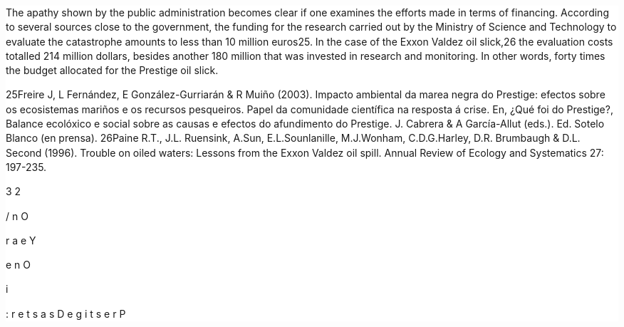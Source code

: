 The apathy shown by the public administration
becomes clear if one examines the efforts made
in terms of financing. According to several sources
close to the government, the funding for the
research carried out by the Ministry of Science
and Technology to evaluate the catastrophe
amounts to less than 10 million euros25. In the
case of the Exxon Valdez oil slick,26 the evaluation
costs totalled 214 million dollars, besides another
180 million that was invested in research and
monitoring. In other words, forty times the budget
allocated for the Prestige oil slick.

25Freire J, L Fernández, E González-Gurriarán & R Muiño (2003). Impacto ambiental da marea negra do Prestige: efectos sobre os ecosistemas mariños e
os recursos pesqueiros. Papel da comunidade científica na resposta á crise. En, ¿Qué foi do Prestige?, Balance ecolóxico e social sobre as causas e efectos
do afundimento do Prestige. J. Cabrera & A García-Allut (eds.). Ed. Sotelo Blanco (en prensa).
26Paine R.T., J.L. Ruensink, A.Sun, E.L.Sounlanille, M.J.Wonham, C.D.G.Harley, D.R. Brumbaugh & D.L. Second (1996). Trouble on oiled waters: Lessons
from the Exxon Valdez oil spill. Annual Review of Ecology and Systematics 27: 197-235.

3
2

/
n
O

r
a
e
Y

e
n
O

i

:
r
e
t
s
a
s
D
e
g
i
t
s
e
r
P
